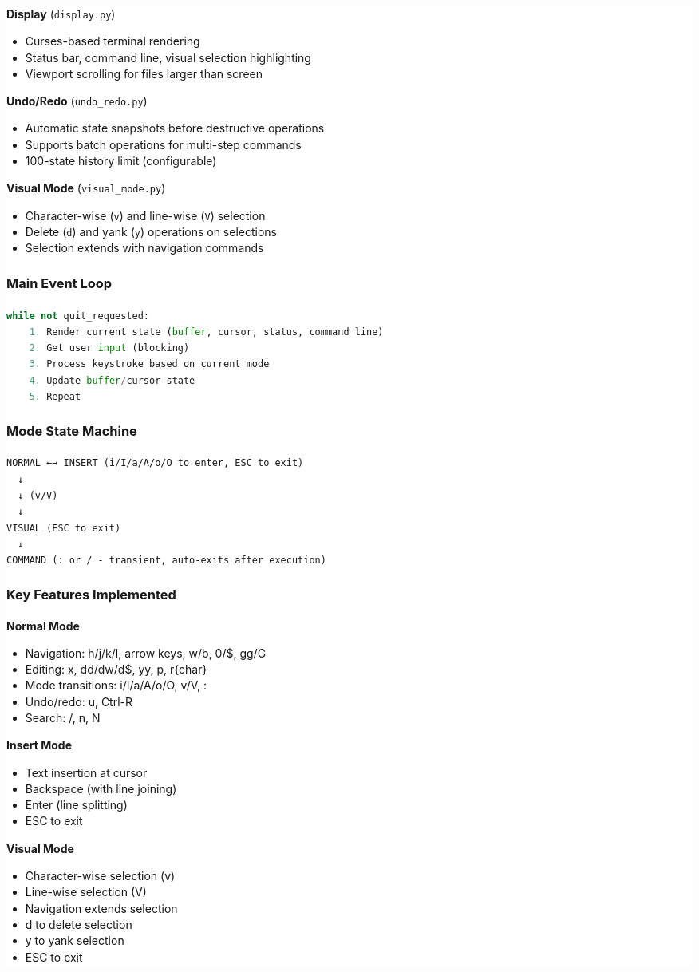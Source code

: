 **Display** (`display.py`)
- Curses-based terminal rendering
- Status bar, command line, visual selection highlighting
- Viewport scrolling for files larger than screen

**Undo/Redo** (`undo_redo.py`)
- Automatic state snapshots before destructive operations
- Supports batch operations for multi-step commands
- 100-state history limit (configurable)

**Visual Mode** (`visual_mode.py`)
- Character-wise (`v`) and line-wise (`V`) selection
- Delete (`d`) and yank (`y`) operations on selections
- Selection extends with navigation commands

### Main Event Loop

```python
while not quit_requested:
    1. Render current state (buffer, cursor, status, command line)
    2. Get user input (blocking)
    3. Process keystroke based on current mode
    4. Update buffer/cursor state
    5. Repeat
```

### Mode State Machine

```
NORMAL ←→ INSERT (i/I/a/A/o/O to enter, ESC to exit)
  ↓
  ↓ (v/V)
  ↓
VISUAL (ESC to exit)
  ↓
COMMAND (: or / - transient, auto-exits after execution)
```

### Key Features Implemented

**Normal Mode**
- Navigation: h/j/k/l, arrow keys, w/b, 0/$, gg/G
- Editing: x, dd/dw/d$, yy, p, r{char}
- Mode transitions: i/I/a/A/o/O, v/V, :
- Undo/redo: u, Ctrl-R
- Search: /, n, N

**Insert Mode**
- Text insertion at cursor
- Backspace (with line joining)
- Enter (line splitting)
- ESC to exit

**Visual Mode**
- Character-wise selection (v)
- Line-wise selection (V)
- Navigation extends selection
- d to delete selection
- y to yank selection
- ESC to exit
